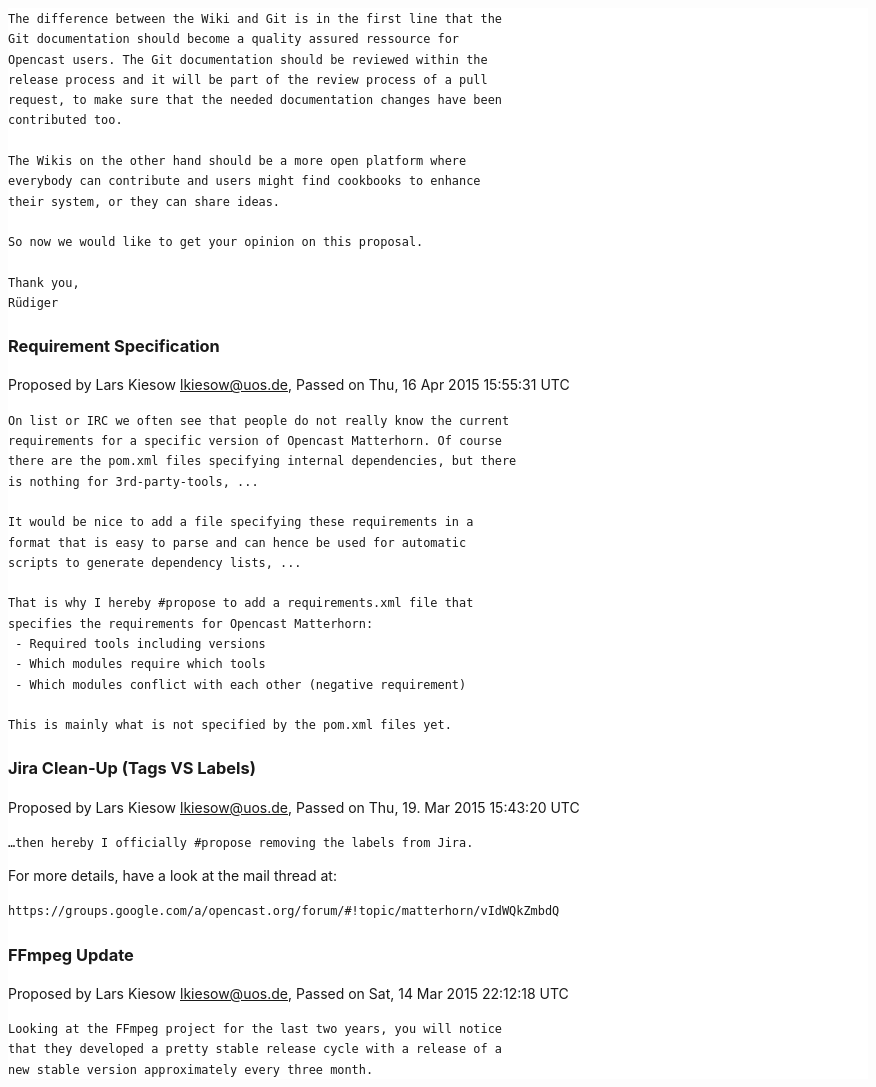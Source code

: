     The difference between the Wiki and Git is in the first line that the
    Git documentation should become a quality assured ressource for
    Opencast users. The Git documentation should be reviewed within the
    release process and it will be part of the review process of a pull
    request, to make sure that the needed documentation changes have been
    contributed too.

    The Wikis on the other hand should be a more open platform where
    everybody can contribute and users might find cookbooks to enhance
    their system, or they can share ideas.

    So now we would like to get your opinion on this proposal.

    Thank you,
    Rüdiger



### Requirement Specification
Proposed by Lars Kiesow <lkiesow@uos.de>, Passed on Thu, 16 Apr 2015 15:55:31 UTC


    On list or IRC we often see that people do not really know the current
    requirements for a specific version of Opencast Matterhorn. Of course
    there are the pom.xml files specifying internal dependencies, but there
    is nothing for 3rd-party-tools, ...

    It would be nice to add a file specifying these requirements in a
    format that is easy to parse and can hence be used for automatic
    scripts to generate dependency lists, ...

    That is why I hereby #propose to add a requirements.xml file that
    specifies the requirements for Opencast Matterhorn:
     - Required tools including versions
     - Which modules require which tools
     - Which modules conflict with each other (negative requirement)

    This is mainly what is not specified by the pom.xml files yet.



### Jira Clean-Up (Tags VS Labels)
Proposed by Lars Kiesow <lkiesow@uos.de>, Passed on Thu, 19. Mar 2015 15:43:20 UTC

    …then hereby I officially #propose removing the labels from Jira.

For more details, have a look at the mail thread at:

    https://groups.google.com/a/opencast.org/forum/#!topic/matterhorn/vIdWQkZmbdQ



### FFmpeg Update
Proposed by Lars Kiesow <lkiesow@uos.de>, Passed on Sat, 14 Mar 2015 22:12:18 UTC

    Looking at the FFmpeg project for the last two years, you will notice
    that they developed a pretty stable release cycle with a release of a
    new stable version approximately every three month.
